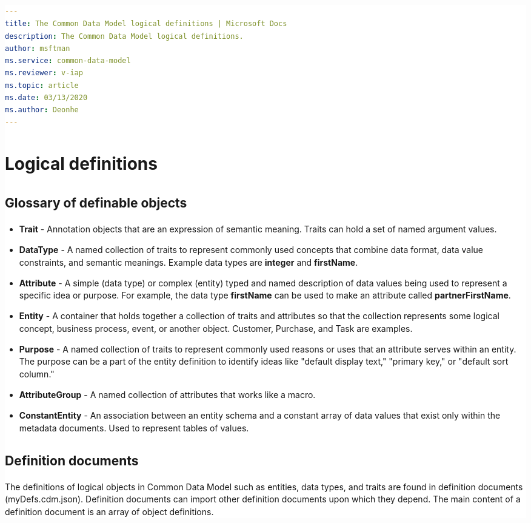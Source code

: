 ```yaml
---
title: The Common Data Model logical definitions | Microsoft Docs
description: The Common Data Model logical definitions.
author: msftman
ms.service: common-data-model
ms.reviewer: v-iap
ms.topic: article
ms.date: 03/13/2020
ms.author: Deonhe
---
```



# Logical definitions


## Glossary of definable objects


-   **Trait** - Annotation objects that are an expression of semantic meaning.
    Traits can hold a set of named argument values.

-   **DataType** - A named collection of traits to represent commonly used
    concepts that combine data format, data value constraints, and semantic
    meanings. Example data types are **integer** and **firstName**.

-   **Attribute** - A simple (data type) or complex (entity) typed and named
    description of data values being used to represent a specific idea or
    purpose. For example, the data type **firstName** can be used to make an
    attribute called **partnerFirstName**.

-   **Entity** - A container that holds together a collection of traits and
    attributes so that the collection represents some logical concept, business
    process, event, or another object. Customer, Purchase, and Task are examples.

-   **Purpose** - A named collection of traits to represent commonly used reasons
    or uses that an attribute serves within an entity. The purpose can be a part
    of the entity definition to identify ideas like "default display text,"
    "primary key," or "default sort column."

-   **AttributeGroup** - A named collection of attributes that works like a macro.

-   **ConstantEntity** - An association between an entity schema and a constant
    array of data values that exist only within the metadata documents. Used to
    represent tables of values.

## Definition documents 

The definitions of logical objects in Common Data Model such as entities, data
types, and traits are found in definition documents (myDefs.cdm.json).
Definition documents can import other definition documents upon which they
depend. The main content of a definition document is an array of object
definitions.
